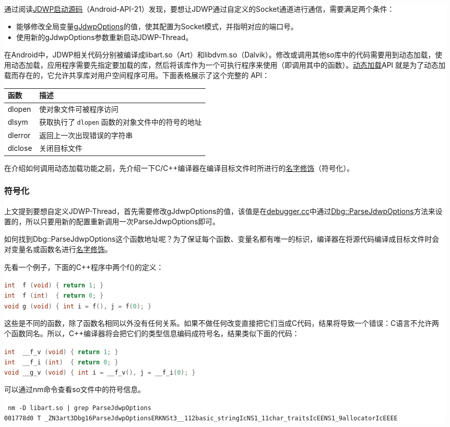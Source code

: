 通过阅读[JDWP启动源码](https://android.googlesource.com/platform/art/+/android-cts-5.0_r9/runtime/debugger.cc#641)（Android-API-21）发现，要想让JDWP通过自定义的Socket通道进行通信，需要满足两个条件：

- 能够修改全局变量[gJdwpOptions](https://android.googlesource.com/platform/art/+/android-cts-7.0_r9/runtime/debugger.cc#281)的值，使其配置为Socket模式，并指明对应的端口号。
- 使用新的gJdwpOptions参数重新启动JDWP-Thread。

在Android中，JDWP相关代码分别被编译成libart.so（Art）和libdvm.so（Dalvik）。修改或调用其他so库中的代码需要用到动态加载，使用动态加载，应用程序需要先指定要加载的库，然后将该库作为一个可执行程序来使用（即调用其中的函数）。[动态加载](http://tldp.org/HOWTO/Program-Library-HOWTO/dl-libraries.html)API 就是为了动态加载而存在的，它允许共享库对用户空间程序可用。下面表格展示了这个完整的 API：

| 函数    | 描述                                             |
| :------ | :----------------------------------------------- |
| dlopen  | 使对象文件可被程序访问                           |
| dlsym   | 获取执行了 `dlopen` 函数的对象文件中的符号的地址 |
| dlerror | 返回上一次出现错误的字符串                       |
| dlclose | 关闭目标文件                                     |

在介绍如何调用动态加载功能之前，先介绍一下C/C++编译器在编译目标文件时所进行的[名字修饰](https://zh.wikipedia.org/wiki/名字修饰)（符号化）。

### 符号化

上文提到要想自定义JDWP-Thread，首先需要修改gJdwpOptions的值，该值是在[debugger.cc](https://android.googlesource.com/platform/art/+/android-cts-5.0_r9/runtime/debugger.cc)中通过[Dbg::ParseJdwpOptions](https://android.googlesource.com/platform/art/+/android-cts-5.0_r9/runtime/debugger.cc#614)方法来设置的，所以只要用新的配置重新调用一次ParseJdwpOptions即可。

如何找到Dbg::ParseJdwpOptions这个函数地址呢？为了保证每个函数、变量名都有唯一的标识，编译器在将源代码编译成目标文件时会对变量名或函数名进行[名字修饰](https://zh.wikipedia.org/wiki/名字修饰)。

先看一个例子，下面的C++程序中两个f()的定义：

```c
int  f (void) { return 1; }
int  f (int)  { return 0; }
void g (void) { int i = f(), j = f(0); }
```

这些是不同的函数，除了函数名相同以外没有任何关系。如果不做任何改变直接把它们当成C代码，结果将导致一个错误：C语言不允许两个函数同名。所以，C++编译器将会把它们的类型信息编码成符号名，结果类似下面的代码：

```C++
int  __f_v (void) { return 1; }
int  __f_i (int)  { return 0; }
void __g_v (void) { int i = __f_v(), j = __f_i(0); }
```

可以通过nm命令查看so文件中的符号信息。

```
 nm -D libart.so | grep ParseJdwpOptions
001778d0 T _ZN3art3Dbg16ParseJdwpOptionsERKNSt3__112basic_stringIcNS1_11char_traitsIcEENS1_9allocatorIcEEEE
```
